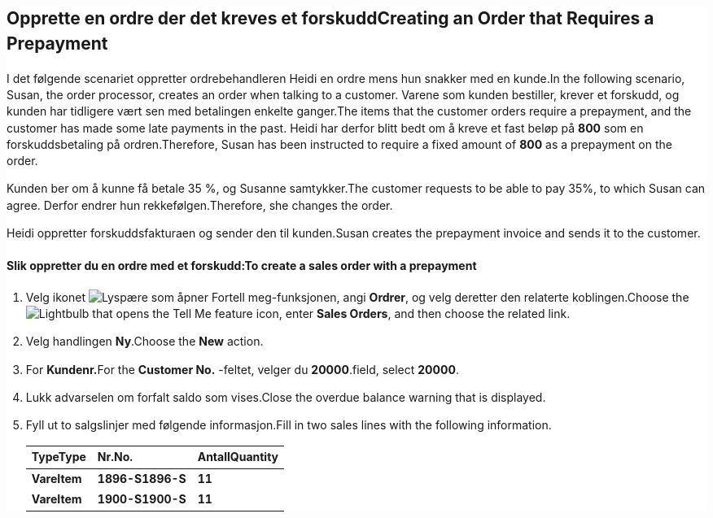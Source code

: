 ## <a name="creating-an-order-that-requires-a-prepayment"></a><span data-ttu-id="b52d8-185">Opprette en ordre der det kreves et forskudd</span><span class="sxs-lookup"><span data-stu-id="b52d8-185">Creating an Order that Requires a Prepayment</span></span>

 <span data-ttu-id="b52d8-186">I det følgende scenariet oppretter ordrebehandleren Heidi en ordre mens hun snakker med en kunde.</span><span class="sxs-lookup"><span data-stu-id="b52d8-186">In the following scenario, Susan, the order processor, creates an order when talking to a customer.</span></span> <span data-ttu-id="b52d8-187">Varene som kunden bestiller, krever et forskudd, og kunden har tidligere vært sen med betalingen enkelte ganger.</span><span class="sxs-lookup"><span data-stu-id="b52d8-187">The items that the customer orders require a prepayment, and the customer has made some late payments in the past.</span></span> <span data-ttu-id="b52d8-188">Heidi har derfor blitt bedt om å kreve et fast beløp på **800** som en forskuddsbetaling på ordren.</span><span class="sxs-lookup"><span data-stu-id="b52d8-188">Therefore, Susan has been instructed to require a fixed amount of **800** as a prepayment on the order.</span></span>  

<span data-ttu-id="b52d8-189">Kunden ber om å kunne få betale 35 %, og Susanne samtykker.</span><span class="sxs-lookup"><span data-stu-id="b52d8-189">The customer requests to be able to pay 35%, to which Susan can agree.</span></span> <span data-ttu-id="b52d8-190">Derfor endrer hun rekkefølgen.</span><span class="sxs-lookup"><span data-stu-id="b52d8-190">Therefore, she changes the order.</span></span>  

<span data-ttu-id="b52d8-191">Heidi oppretter forskuddsfakturaen og sender den til kunden.</span><span class="sxs-lookup"><span data-stu-id="b52d8-191">Susan creates the prepayment invoice and sends it to the customer.</span></span>  

#### <a name="to-create-a-sales-order-with-a-prepayment"></a><span data-ttu-id="b52d8-192">Slik oppretter du en ordre med et forskudd:</span><span class="sxs-lookup"><span data-stu-id="b52d8-192">To create a sales order with a prepayment</span></span>

1.  <span data-ttu-id="b52d8-193">Velg ikonet ![Lyspære som åpner Fortell meg-funksjonen](media/ui-search/search_small.png "Fortell hva du vil gjøre"), angi **Ordrer**, og velg deretter den relaterte koblingen.</span><span class="sxs-lookup"><span data-stu-id="b52d8-193">Choose the ![Lightbulb that opens the Tell Me feature](media/ui-search/search_small.png "Tell me what you want to do") icon, enter **Sales Orders**, and then choose the related link.</span></span>  
2.  <span data-ttu-id="b52d8-194">Velg handlingen **Ny**.</span><span class="sxs-lookup"><span data-stu-id="b52d8-194">Choose the **New** action.</span></span>  
3.  <span data-ttu-id="b52d8-195">For **Kundenr.**</span><span class="sxs-lookup"><span data-stu-id="b52d8-195">For the **Customer No.**</span></span> <span data-ttu-id="b52d8-196">-feltet, velger du **20000**.</span><span class="sxs-lookup"><span data-stu-id="b52d8-196">field, select **20000**.</span></span>  
4.  <span data-ttu-id="b52d8-197">Lukk advarselen om forfalt saldo som vises.</span><span class="sxs-lookup"><span data-stu-id="b52d8-197">Close the overdue balance warning that is displayed.</span></span>  
5.  <span data-ttu-id="b52d8-198">Fyll ut to salgslinjer med følgende informasjon.</span><span class="sxs-lookup"><span data-stu-id="b52d8-198">Fill in two sales lines with the following information.</span></span>  

    |<span data-ttu-id="b52d8-199">**Type**</span><span class="sxs-lookup"><span data-stu-id="b52d8-199">**Type**</span></span>|<span data-ttu-id="b52d8-200">**Nr.**</span><span class="sxs-lookup"><span data-stu-id="b52d8-200">**No.**</span></span>|<span data-ttu-id="b52d8-201">**Antall**</span><span class="sxs-lookup"><span data-stu-id="b52d8-201">**Quantity**</span></span>|  
    |--------------|-------------|------------------|  
    |<span data-ttu-id="b52d8-202">**Vare**</span><span class="sxs-lookup"><span data-stu-id="b52d8-202">**Item**</span></span>|<span data-ttu-id="b52d8-203">**1896-S**</span><span class="sxs-lookup"><span data-stu-id="b52d8-203">**1896-S**</span></span>|<span data-ttu-id="b52d8-204">**1**</span><span class="sxs-lookup"><span data-stu-id="b52d8-204">**1**</span></span>|  
    |<span data-ttu-id="b52d8-205">**Vare**</span><span class="sxs-lookup"><span data-stu-id="b52d8-205">**Item**</span></span>|<span data-ttu-id="b52d8-206">**1900-S**</span><span class="sxs-lookup"><span data-stu-id="b52d8-206">**1900-S**</span></span>|<span data-ttu-id="b52d8-207">**1**</span><span class="sxs-lookup"><span data-stu-id="b52d8-207">**1**</span></span>|
